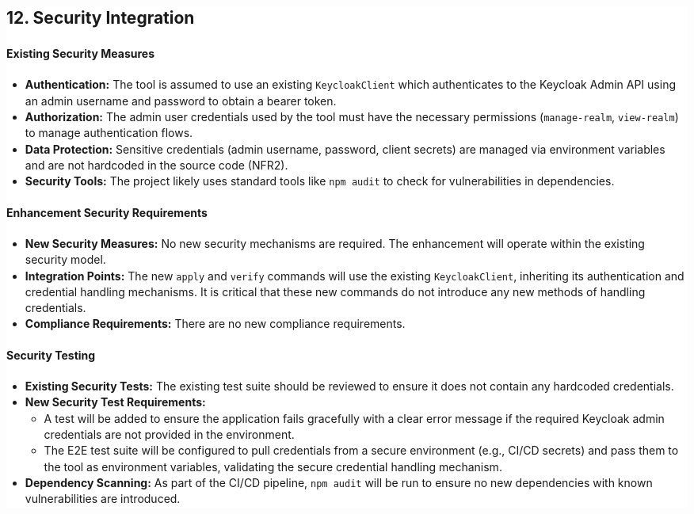 ## 12. Security Integration

#### Existing Security Measures

*   **Authentication:** The tool is assumed to use an existing `KeycloakClient` which authenticates to the Keycloak Admin API using an admin username and password to obtain a bearer token.
*   **Authorization:** The admin user credentials used by the tool must have the necessary permissions (`manage-realm`, `view-realm`) to manage authentication flows.
*   **Data Protection:** Sensitive credentials (admin username, password, client secrets) are managed via environment variables and are not hardcoded in the source code (NFR2).
*   **Security Tools:** The project likely uses standard tools like `npm audit` to check for vulnerabilities in dependencies.

#### Enhancement Security Requirements

*   **New Security Measures:** No new security mechanisms are required. The enhancement will operate within the existing security model.
*   **Integration Points:** The new `apply` and `verify` commands will use the existing `KeycloakClient`, inheriting its authentication and credential handling mechanisms. It is critical that these new commands do not introduce any new methods of handling credentials.
*   **Compliance Requirements:** There are no new compliance requirements.

#### Security Testing

*   **Existing Security Tests:** The existing test suite should be reviewed to ensure it does not contain any hardcoded credentials.
*   **New Security Test Requirements:**
    *   A test will be added to ensure the application fails gracefully with a clear error message if the required Keycloak admin credentials are not provided in the environment.
    *   The E2E test suite will be configured to pull credentials from a secure environment (e.g., CI/CD secrets) and pass them to the tool as environment variables, validating the secure credential handling mechanism.
*   **Dependency Scanning:** As part of the CI/CD pipeline, `npm audit` will be run to ensure no new dependencies with known vulnerabilities are introduced.
